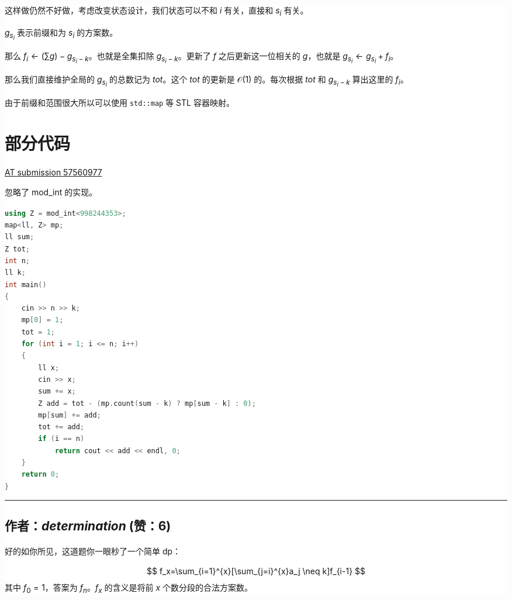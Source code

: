 这样做仍然不好做，考虑改变状态设计，我们状态可以不和 $i$ 有关，直接和 $s_i$ 有关。

$g_{s_i}$ 表示前缀和为 $s_i$ 的方案数。

那么 $f_i\gets (\sum g) - g_{s_i-k}$。也就是全集扣除 $g_{s_i-k}$。更新了 $f$ 之后更新这一位相关的 $g$，也就是 $g_{s_i}\gets g_{s_i}+f_i$。

那么我们直接维护全局的 $g_{s_i}$ 的总数记为 $tot$。这个 $tot$ 的更新是 $\mathcal O(1)$ 的。每次根据 $tot$ 和 $g_{s_i-k}$ 算出这里的 $f_i$。

由于前缀和范围很大所以可以使用 `std::map` 等 STL 容器映射。

# 部分代码

[AT submission 57560977](https://atcoder.jp/contests/abc370/submissions/57560977)

忽略了 mod_int 的实现。

```cpp
using Z = mod_int<998244353>;
map<ll, Z> mp;
ll sum;
Z tot;
int n;
ll k;
int main()
{
    cin >> n >> k;
    mp[0] = 1;
    tot = 1;
    for (int i = 1; i <= n; i++)
    {
        ll x;
        cin >> x;
        sum += x;
        Z add = tot - (mp.count(sum - k) ? mp[sum - k] : 0);
        mp[sum] += add;
        tot += add;
        if (i == n)
            return cout << add << endl, 0;
    }
    return 0;
}
```

---

## 作者：_determination_ (赞：6)

好的如你所见，这道题你一眼秒了一个简单 dp：

$$
f_x=\sum_{i=1}^{x}[\sum_{j=i}^{x}a_j \neq k]f_{i-1}
$$
其中 $f_0=1$，答案为 $f_n$。$f_x$ 的含义是将前 $x$ 个数分段的合法方案数。
